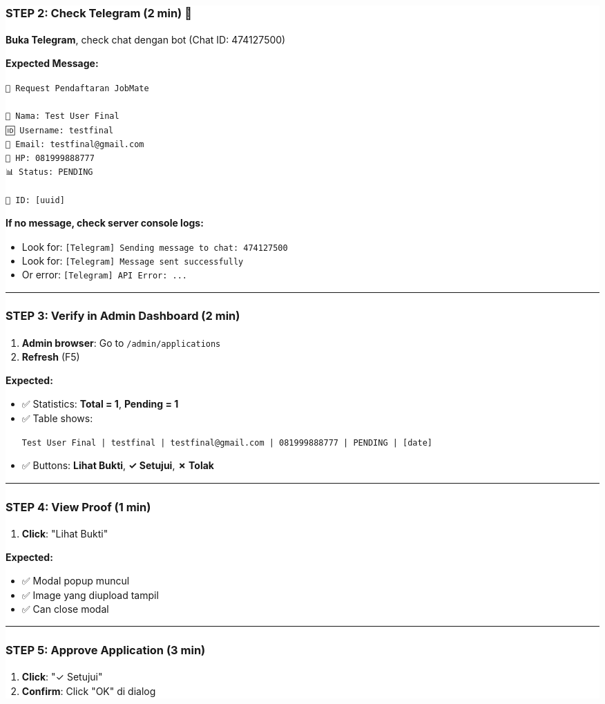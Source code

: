 
### **STEP 2: Check Telegram (2 min)** 📱

**Buka Telegram**, check chat dengan bot (Chat ID: 474127500)

**Expected Message:**
```
🔔 Request Pendaftaran JobMate

👤 Nama: Test User Final
🆔 Username: testfinal
📧 Email: testfinal@gmail.com
📱 HP: 081999888777
📊 Status: PENDING

🔗 ID: [uuid]
```

**If no message, check server console logs:**
- Look for: `[Telegram] Sending message to chat: 474127500`
- Look for: `[Telegram] Message sent successfully`
- Or error: `[Telegram] API Error: ...`

---

### **STEP 3: Verify in Admin Dashboard (2 min)**

1. **Admin browser**: Go to `/admin/applications`
2. **Refresh** (F5)

**Expected:**
- ✅ Statistics: **Total = 1**, **Pending = 1**
- ✅ Table shows:
  ```
  Test User Final | testfinal | testfinal@gmail.com | 081999888777 | PENDING | [date]
  ```
- ✅ Buttons: **Lihat Bukti**, **✓ Setujui**, **✗ Tolak**

---

### **STEP 4: View Proof (1 min)**

1. **Click**: "Lihat Bukti"

**Expected:**
- ✅ Modal popup muncul
- ✅ Image yang diupload tampil
- ✅ Can close modal

---

### **STEP 5: Approve Application (3 min)**

1. **Click**: "✓ Setujui"
2. **Confirm**: Click "OK" di dialog
